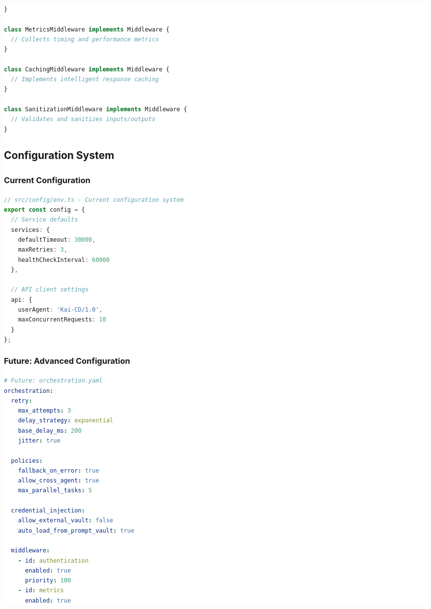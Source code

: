 ```typescript
}

class MetricsMiddleware implements Middleware {
  // Collects timing and performance metrics
}

class CachingMiddleware implements Middleware {
  // Implements intelligent response caching
}

class SanitizationMiddleware implements Middleware {
  // Validates and sanitizes inputs/outputs
}
```

## Configuration System

### Current Configuration

```typescript
// src/config/env.ts - Current configuration system
export const config = {
  // Service defaults
  services: {
    defaultTimeout: 30000,
    maxRetries: 3,
    healthCheckInterval: 60000
  },
  
  // API client settings
  api: {
    userAgent: 'Kai-CD/1.0',
    maxConcurrentRequests: 10
  }
};
```

### Future: Advanced Configuration

```yaml
# Future: orchestration.yaml
orchestration:
  retry:
    max_attempts: 3
    delay_strategy: exponential
    base_delay_ms: 200
    jitter: true
    
  policies:
    fallback_on_error: true
    allow_cross_agent: true
    max_parallel_tasks: 5
    
  credential_injection:
    allow_external_vault: false
    auto_load_from_prompt_vault: true
    
  middleware:
    - id: authentication
      enabled: true
      priority: 100
    - id: metrics
      enabled: true
```